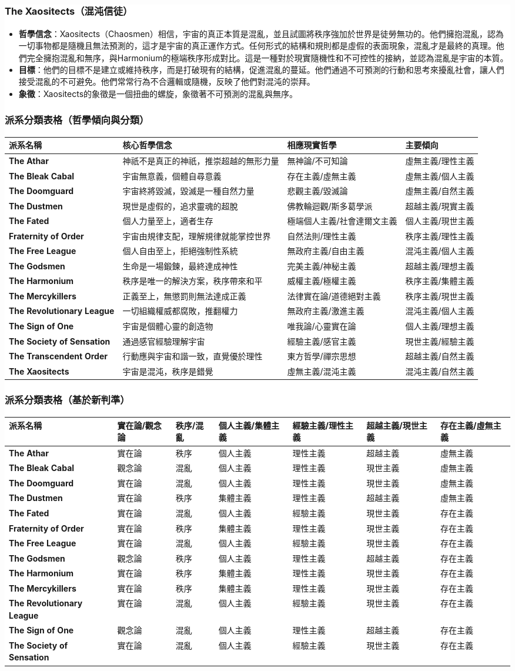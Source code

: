 ### The Xaositects（混沌信徒）   
- **哲學信念**：Xaositects（Chaosmen）相信，宇宙的真正本質是混亂，並且試圖將秩序強加於世界是徒勞無功的。他們擁抱混亂，認為一切事物都是隨機且無法預測的，這才是宇宙的真正運作方式。任何形式的結構和規則都是虛假的表面現象，混亂才是最終的真理。他們完全擁抱混亂和無序，與Harmonium的極端秩序形成對比。這是一種對於現實隨機性和不可控性的接納，並認為混亂是宇宙的本質。   
- **目標**：他們的目標不是建立或維持秩序，而是打破現有的結構，促進混亂的蔓延。他們通過不可預測的行動和思考來擾亂社會，讓人們接受混亂的不可避免。他們常常行為不合邏輯或隨機，反映了他們對混沌的崇拜。   
- **象徵**：Xaositects的象徵是一個扭曲的螺旋，象徵著不可預測的混亂與無序。   
   
###    
### 派系分類表格（哲學傾向與分類）   
|                         派系名稱 |                                                    核心哲學信念 |                                   相應現實哲學 |                      主要傾向 |
|:-----------------------------|:----------------------------------------------------------|:-----------------------------------------|:--------------------------|
|                **The Athar** |                                       神祇不是真正的神祇，推崇超越的無形力量 |                                 無神論/不可知論 |                 虛無主義/理性主義 |
|          **The Bleak Cabal** |                                              宇宙無意義，個體自尋意義 |                                存在主義/虛無主義 |                 虛無主義/個人主義 |
|            **The Doomguard** |                                          宇宙終將毀滅，毀滅是一種自然力量 |                                 悲觀主義/毀滅論 |                 虛無主義/自然主義 |
|              **The Dustmen** |                                            現世是虛假的，追求靈魂的超脫 |                              佛教輪迴觀/斯多葛學派 |                 超越主義/現實主義 |
|                **The Fated** |                                               個人力量至上，適者生存 |                           極端個人主義/社會達爾文主義 |                 個人主義/現世主義 |
|      **Fraternity of Order** |                                        宇宙由規律支配，理解規律就能掌控世界 |                                自然法則/理性主義 |                 秩序主義/理性主義 |
|          **The Free League** |                                            個人自由至上，拒絕強制性系統 |                               無政府主義/自由主義 |                 混沌主義/個人主義 |
|              **The Godsmen** |                                            生命是一場鍛鍊，最終達成神性 |                                完美主義/神秘主義 |                 超越主義/理想主義 |
|            **The Harmonium** |                                         秩序是唯一的解決方案，秩序帶來和平 |                                威權主義/極權主義 |                 秩序主義/集體主義 |
|         **The Mercykillers** |                                           正義至上，無懲罰則無法達成正義 |                             法律實在論/道德絕對主義 |                 秩序主義/現世主義 |
| **The Revolutionary League** |                                            一切組織權威都腐敗，推翻權力 |                               無政府主義/激進主義 |                 混沌主義/個人主義 |
|          **The Sign of One** |                                               宇宙是個體心靈的創造物 |                                唯我論/心靈實在論 |                 個人主義/理想主義 |
| **The Society of Sensation** |                                                通過感官經驗理解宇宙 |                                經驗主義/感官主義 |                 現世主義/經驗主義 |
|   **The Transcendent Order** |                                         行動應與宇宙和諧一致，直覺優於理性 |                                東方哲學/禪宗思想 |                 超越主義/自然主義 |
|           **The Xaositects** |                                               宇宙是混沌，秩序是錯覺 |                                虛無主義/混沌主義 |                 混沌主義/自然主義 |

### 派系分類表格（基於新判準）   
|                         派系名稱 |             實在論/觀念論 |         秩序/混亂 |                 個人主義/集體主義 |                 經驗主義/理性主義 |                 超越主義/現世主義 |                 存在主義/虛無主義 |
|:-----------------------------|:--------------------|:--------------|:--------------------------|:--------------------------|:--------------------------|:--------------------------|
|                **The Athar** |                 實在論 |            秩序 |                      個人主義 |                      理性主義 |                      超越主義 |                      虛無主義 |
|          **The Bleak Cabal** |                 觀念論 |            混亂 |                      個人主義 |                      理性主義 |                      現世主義 |                      虛無主義 |
|            **The Doomguard** |                 實在論 |            混亂 |                      個人主義 |                      理性主義 |                      現世主義 |                      虛無主義 |
|              **The Dustmen** |                 實在論 |            秩序 |                      集體主義 |                      理性主義 |                      超越主義 |                      虛無主義 |
|                **The Fated** |                 實在論 |            混亂 |                      個人主義 |                      經驗主義 |                      現世主義 |                      存在主義 |
|      **Fraternity of Order** |                 實在論 |            秩序 |                      集體主義 |                      理性主義 |                      現世主義 |                      存在主義 |
|          **The Free League** |                 實在論 |            混亂 |                      個人主義 |                      經驗主義 |                      現世主義 |                      存在主義 |
|              **The Godsmen** |                 觀念論 |            秩序 |                      個人主義 |                      理性主義 |                      超越主義 |                      存在主義 |
|            **The Harmonium** |                 實在論 |            秩序 |                      集體主義 |                      理性主義 |                      現世主義 |                      存在主義 |
|         **The Mercykillers** |                 實在論 |            秩序 |                      集體主義 |                      理性主義 |                      現世主義 |                      存在主義 |
| **The Revolutionary League** |                 實在論 |            混亂 |                      個人主義 |                      經驗主義 |                      現世主義 |                      存在主義 |
|          **The Sign of One** |                 觀念論 |            混亂 |                      個人主義 |                      理性主義 |                      超越主義 |                      存在主義 |
| **The Society of Sensation** |                 實在論 |            混亂 |                      個人主義 |                      經驗主義 |                      現世主義 |                      存在主義 |